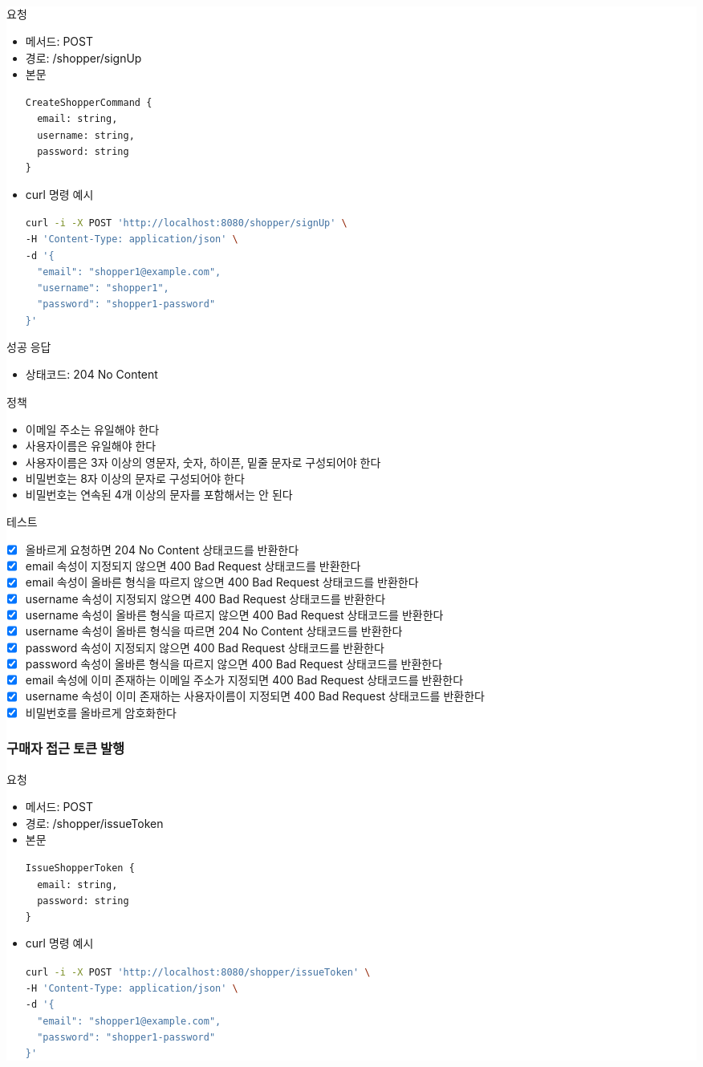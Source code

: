 요청
- 메서드: POST
- 경로: /shopper/signUp
- 본문
  ```
  CreateShopperCommand {
    email: string,
    username: string,
    password: string
  }
  ```
- curl 명령 예시
  ```bash
  curl -i -X POST 'http://localhost:8080/shopper/signUp' \
  -H 'Content-Type: application/json' \
  -d '{
    "email": "shopper1@example.com",
    "username": "shopper1",
    "password": "shopper1-password"
  }'
  ```

성공 응답
- 상태코드: 204 No Content

정책
- 이메일 주소는 유일해야 한다
- 사용자이름은 유일해야 한다
- 사용자이름은 3자 이상의 영문자, 숫자, 하이픈, 밑줄 문자로 구성되어야 한다
- 비밀번호는 8자 이상의 문자로 구성되어야 한다
- 비밀번호는 연속된 4개 이상의 문자를 포함해서는 안 된다

테스트
- [x] 올바르게 요청하면 204 No Content 상태코드를 반환한다
- [x] email 속성이 지정되지 않으면 400 Bad Request 상태코드를 반환한다
- [x] email 속성이 올바른 형식을 따르지 않으면 400 Bad Request 상태코드를 반환한다
- [x] username 속성이 지정되지 않으면 400 Bad Request 상태코드를 반환한다
- [x] username 속성이 올바른 형식을 따르지 않으면 400 Bad Request 상태코드를 반환한다
- [x] username 속성이 올바른 형식을 따르면 204 No Content 상태코드를 반환한다
- [x] password 속성이 지정되지 않으면 400 Bad Request 상태코드를 반환한다
- [x] password 속성이 올바른 형식을 따르지 않으면 400 Bad Request 상태코드를 반환한다
- [x] email 속성에 이미 존재하는 이메일 주소가 지정되면 400 Bad Request 상태코드를 반환한다
- [x] username 속성이 이미 존재하는 사용자이름이 지정되면 400 Bad Request 상태코드를 반환한다
- [x] 비밀번호를 올바르게 암호화한다

### 구매자 접근 토큰 발행

요청
- 메서드: POST
- 경로: /shopper/issueToken
- 본문
  ```
  IssueShopperToken {
    email: string,
    password: string
  }
  ```
- curl 명령 예시
  ```bash
  curl -i -X POST 'http://localhost:8080/shopper/issueToken' \
  -H 'Content-Type: application/json' \
  -d '{
    "email": "shopper1@example.com",
    "password": "shopper1-password"
  }'
  ```
